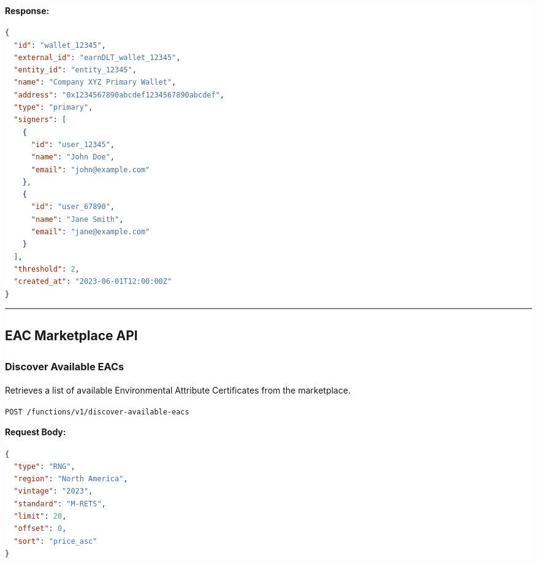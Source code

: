 ```json
```

**Response:**

```json
{
  "id": "wallet_12345",
  "external_id": "earnDLT_wallet_12345",
  "entity_id": "entity_12345",
  "name": "Company XYZ Primary Wallet",
  "address": "0x1234567890abcdef1234567890abcdef",
  "type": "primary",
  "signers": [
    {
      "id": "user_12345",
      "name": "John Doe",
      "email": "john@example.com"
    },
    {
      "id": "user_67890",
      "name": "Jane Smith",
      "email": "jane@example.com"
    }
  ],
  "threshold": 2,
  "created_at": "2023-06-01T12:00:00Z"
}
```

---

## EAC Marketplace API

### Discover Available EACs

Retrieves a list of available Environmental Attribute Certificates from the marketplace.

```
POST /functions/v1/discover-available-eacs
```

**Request Body:**

```json
{
  "type": "RNG",
  "region": "North America",
  "vintage": "2023",
  "standard": "M-RETS",
  "limit": 20,
  "offset": 0,
  "sort": "price_asc"
}
```
